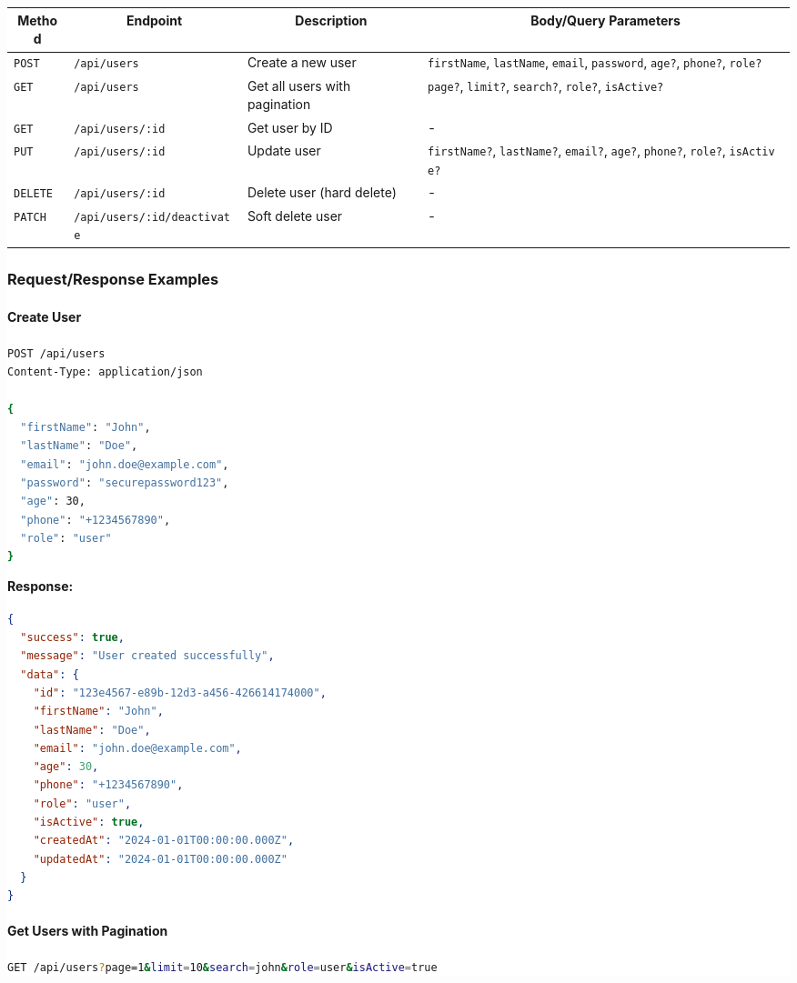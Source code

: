 | Method | Endpoint | Description | Body/Query Parameters |
|--------|----------|-------------|----------------------|
| `POST` | `/api/users` | Create a new user | `firstName`, `lastName`, `email`, `password`, `age?`, `phone?`, `role?` |
| `GET` | `/api/users` | Get all users with pagination | `page?`, `limit?`, `search?`, `role?`, `isActive?` |
| `GET` | `/api/users/:id` | Get user by ID | - |
| `PUT` | `/api/users/:id` | Update user | `firstName?`, `lastName?`, `email?`, `age?`, `phone?`, `role?`, `isActive?` |
| `DELETE` | `/api/users/:id` | Delete user (hard delete) | - |
| `PATCH` | `/api/users/:id/deactivate` | Soft delete user | - |

### Request/Response Examples

#### Create User
```bash
POST /api/users
Content-Type: application/json

{
  "firstName": "John",
  "lastName": "Doe",
  "email": "john.doe@example.com",
  "password": "securepassword123",
  "age": 30,
  "phone": "+1234567890",
  "role": "user"
}
```

**Response:**
```json
{
  "success": true,
  "message": "User created successfully",
  "data": {
    "id": "123e4567-e89b-12d3-a456-426614174000",
    "firstName": "John",
    "lastName": "Doe",
    "email": "john.doe@example.com",
    "age": 30,
    "phone": "+1234567890",
    "role": "user",
    "isActive": true,
    "createdAt": "2024-01-01T00:00:00.000Z",
    "updatedAt": "2024-01-01T00:00:00.000Z"
  }
}
```

#### Get Users with Pagination
```bash
GET /api/users?page=1&limit=10&search=john&role=user&isActive=true
```
